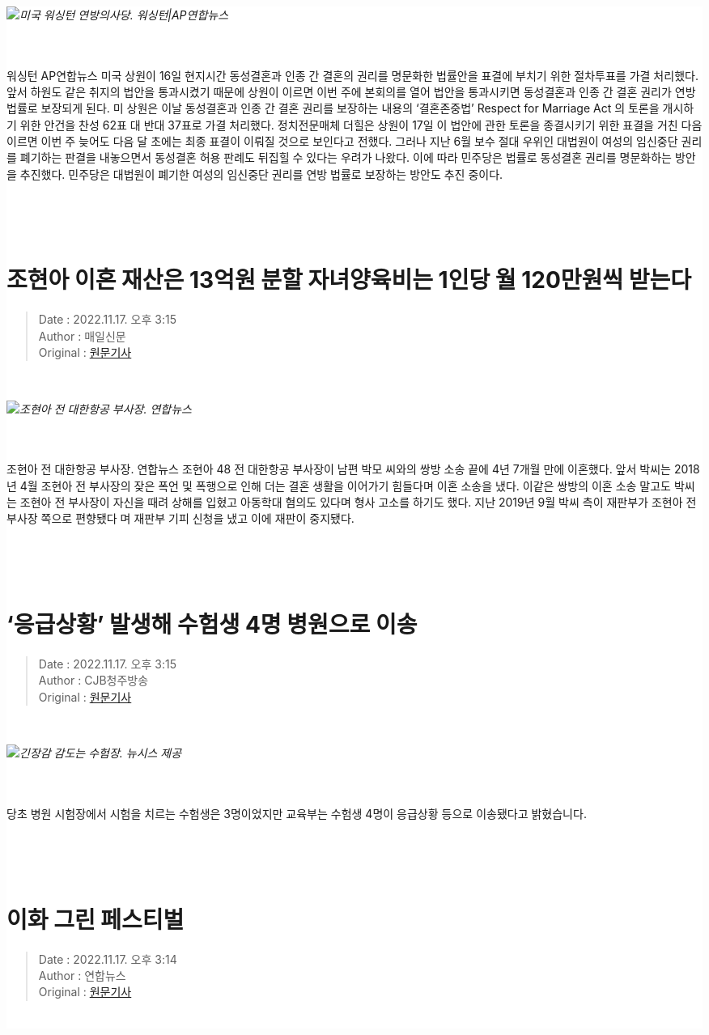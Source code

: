 <img src="https://imgnews.pstatic.net/image/032/2022/11/17/0003186904_001_20221117151501155.jpg?type=w647" id="img1"></img><em class="img_desc">미국 워싱턴 연방의사당. 워싱턴|AP연합뉴스</em>  
<br/><br/>  
  
워싱턴 AP연합뉴스 미국 상원이 16일 현지시간 동성결혼과 인종 간 결혼의 권리를 명문화한 법률안을 표결에 부치기 위한 절차투표를 가결 처리했다.
앞서 하원도 같은 취지의 법안을 통과시켰기 때문에 상원이 이르면 이번 주에 본회의를 열어 법안을 통과시키면 동성결혼과 인종 간 결혼 권리가 연방 법률로 보장되게 된다.
미 상원은 이날 동성결혼과 인종 간 결혼 권리를 보장하는 내용의 ‘결혼존중법’ Respect for Marriage Act 의 토론을 개시하기 위한 안건을 찬성 62표 대 반대 37표로 가결 처리했다.
정치전문매체 더힐은 상원이 17일 이 법안에 관한 토론을 종결시키기 위한 표결을 거친 다음 이르면 이번 주 늦어도 다음 달 초에는 최종 표결이 이뤄질 것으로 보인다고 전했다.
그러나 지난 6월 보수 절대 우위인 대법원이 여성의 임신중단 권리를 폐기하는 판결을 내놓으면서 동성결혼 허용 판례도 뒤집힐 수 있다는 우려가 나왔다.
이에 따라 민주당은 법률로 동성결혼 권리를 명문화하는 방안을 추진했다.
민주당은 대법원이 폐기한 여성의 임신중단 권리를 연방 법률로 보장하는 방안도 추진 중이다.  
<br/><br/><br/>  

  
# 조현아 이혼 재산은 13억원 분할 자녀양육비는 1인당 월 120만원씩 받는다  
  
> Date : 2022.11.17. 오후 3:15  
> Author : 매일신문  
> Original : [원문기사](https://n.news.naver.com/mnews/article/088/0000784752?sid=102)  
<br/>  
  
<img src="https://imgnews.pstatic.net/image/088/2022/11/17/0000784752_001_20221117151501254.jpg?type=w647" id="img1"></img><em class="img_desc">조현아 전 대한항공 부사장. 연합뉴스</em>  
<br/><br/>  
  
조현아 전 대한항공 부사장.
연합뉴스 조현아 48 전 대한항공 부사장이 남편 박모 씨와의 쌍방 소송 끝에 4년 7개월 만에 이혼했다.
앞서 박씨는 2018년 4월 조현아 전 부사장의 잦은 폭언 및 폭행으로 인해 더는 결혼 생활을 이어가기 힘들다며 이혼 소송을 냈다.
이같은 쌍방의 이혼 소송 말고도 박씨는 조현아 전 부사장이 자신을 때려 상해를 입혔고 아동학대 혐의도 있다며 형사 고소를 하기도 했다.
지난 2019년 9월 박씨 측이 재판부가 조현아 전 부사장 쪽으로 편향됐다 며 재판부 기피 신청을 냈고 이에 재판이 중지됐다.  
<br/><br/><br/>  

  
# ‘응급상황’ 발생해 수험생 4명 병원으로 이송  
  
> Date : 2022.11.17. 오후 3:15  
> Author : CJB청주방송  
> Original : [원문기사](https://n.news.naver.com/mnews/article/655/0000005932?sid=102)  
<br/>  
  
<img src="https://imgnews.pstatic.net/image/655/2022/11/17/0000005932_001_20221117151501709.jpg?type=w647" id="img1"></img><em class="img_desc">긴장감 감도는 수험장. 뉴시스 제공</em>  
<br/><br/>  
  
당초 병원 시험장에서 시험을 치르는 수험생은 3명이었지만 교육부는 수험생 4명이 응급상황 등으로 이송됐다고 밝혔습니다.  
<br/><br/><br/>  

  
# 이화 그린 페스티벌  
  
> Date : 2022.11.17. 오후 3:14  
> Author : 연합뉴스  
> Original : [원문기사](https://n.news.naver.com/mnews/article/001/0013583126?sid=102)  
<br/>  
  